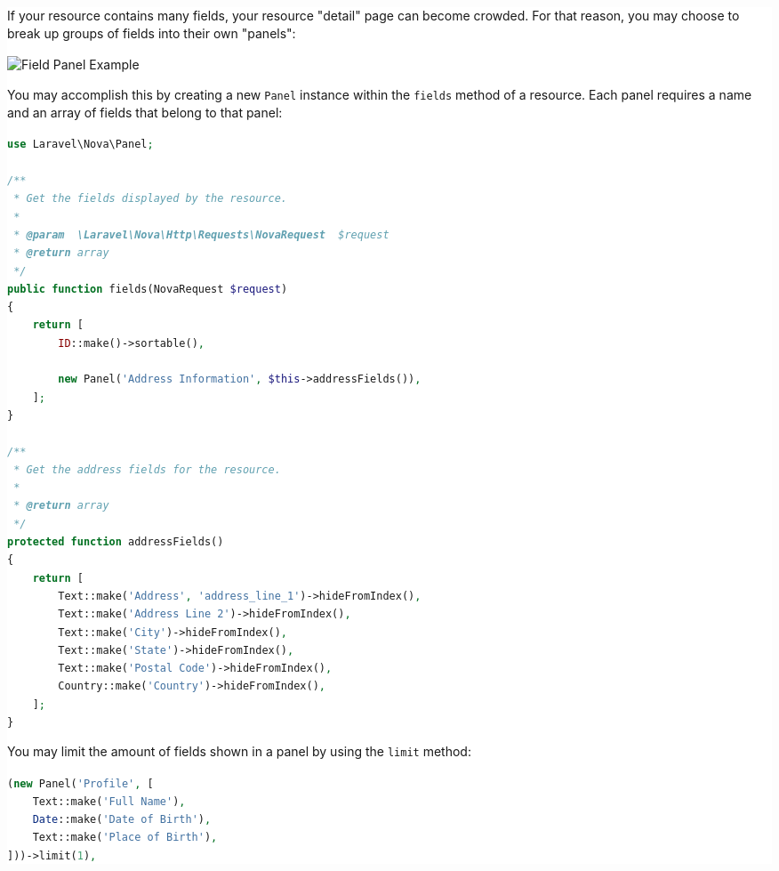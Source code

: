 If your resource contains many fields, your resource "detail" page can become crowded. For that reason, you may choose to break up groups of fields into their own "panels":

![Field Panel Example](./img/panels.png)

You may accomplish this by creating a new `Panel` instance within the `fields` method of a resource. Each panel requires a name and an array of fields that belong to that panel:

```php
use Laravel\Nova\Panel;

/**
 * Get the fields displayed by the resource.
 *
 * @param  \Laravel\Nova\Http\Requests\NovaRequest  $request
 * @return array
 */
public function fields(NovaRequest $request)
{
    return [
        ID::make()->sortable(),

        new Panel('Address Information', $this->addressFields()),
    ];
}

/**
 * Get the address fields for the resource.
 *
 * @return array
 */
protected function addressFields()
{
    return [
        Text::make('Address', 'address_line_1')->hideFromIndex(),
        Text::make('Address Line 2')->hideFromIndex(),
        Text::make('City')->hideFromIndex(),
        Text::make('State')->hideFromIndex(),
        Text::make('Postal Code')->hideFromIndex(),
        Country::make('Country')->hideFromIndex(),
    ];
}
```

You may limit the amount of fields shown in a panel by using the `limit` method:

```php
(new Panel('Profile', [
    Text::make('Full Name'),
    Date::make('Date of Birth'),
    Text::make('Place of Birth'),
]))->limit(1),
```
